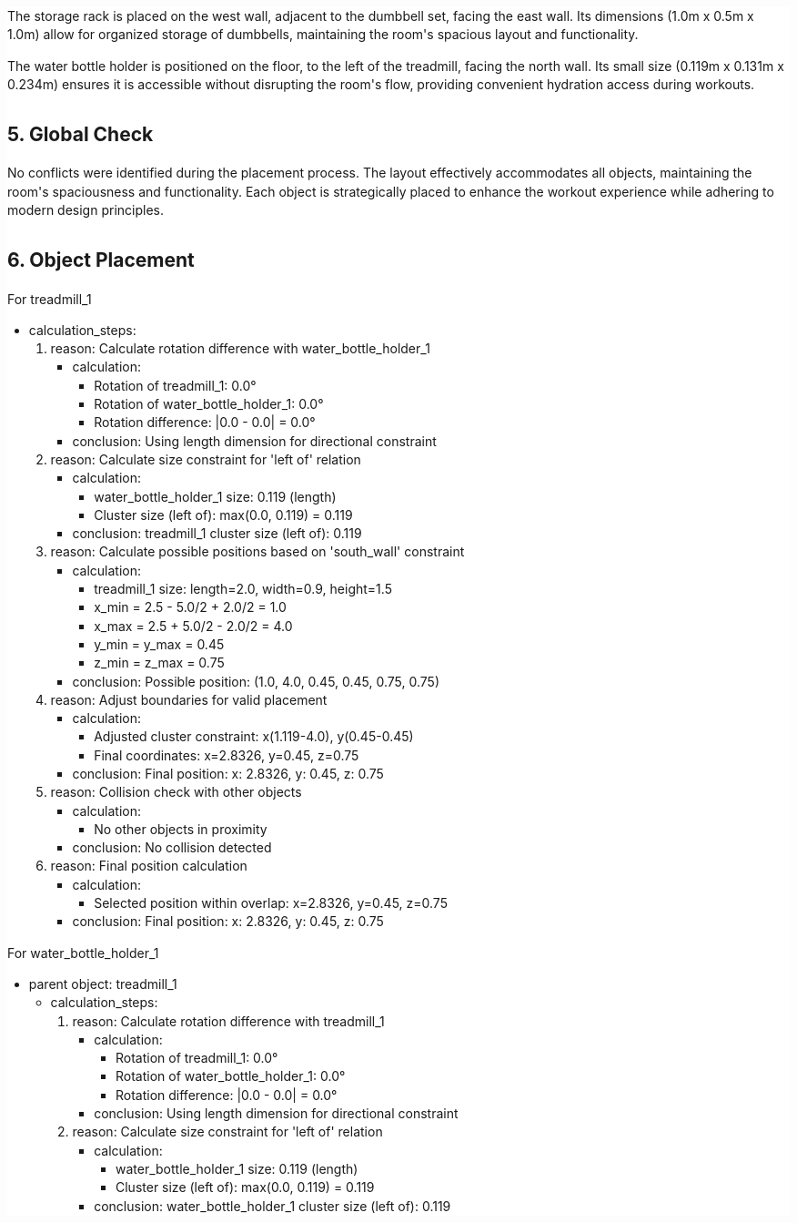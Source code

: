 The storage rack is placed on the west wall, adjacent to the dumbbell set, facing the east wall. Its dimensions (1.0m x 0.5m x 1.0m) allow for organized storage of dumbbells, maintaining the room's spacious layout and functionality.

The water bottle holder is positioned on the floor, to the left of the treadmill, facing the north wall. Its small size (0.119m x 0.131m x 0.234m) ensures it is accessible without disrupting the room's flow, providing convenient hydration access during workouts.

## 5. Global Check
No conflicts were identified during the placement process. The layout effectively accommodates all objects, maintaining the room's spaciousness and functionality. Each object is strategically placed to enhance the workout experience while adhering to modern design principles.

## 6. Object Placement
For treadmill_1
- calculation_steps:
    1. reason: Calculate rotation difference with water_bottle_holder_1
        - calculation:
            - Rotation of treadmill_1: 0.0°
            - Rotation of water_bottle_holder_1: 0.0°
            - Rotation difference: |0.0 - 0.0| = 0.0°
        - conclusion: Using length dimension for directional constraint
    2. reason: Calculate size constraint for 'left of' relation
        - calculation:
            - water_bottle_holder_1 size: 0.119 (length)
            - Cluster size (left of): max(0.0, 0.119) = 0.119
        - conclusion: treadmill_1 cluster size (left of): 0.119
    3. reason: Calculate possible positions based on 'south_wall' constraint
        - calculation:
            - treadmill_1 size: length=2.0, width=0.9, height=1.5
            - x_min = 2.5 - 5.0/2 + 2.0/2 = 1.0
            - x_max = 2.5 + 5.0/2 - 2.0/2 = 4.0
            - y_min = y_max = 0.45
            - z_min = z_max = 0.75
        - conclusion: Possible position: (1.0, 4.0, 0.45, 0.45, 0.75, 0.75)
    4. reason: Adjust boundaries for valid placement
        - calculation:
            - Adjusted cluster constraint: x(1.119-4.0), y(0.45-0.45)
            - Final coordinates: x=2.8326, y=0.45, z=0.75
        - conclusion: Final position: x: 2.8326, y: 0.45, z: 0.75
    5. reason: Collision check with other objects
        - calculation:
            - No other objects in proximity
        - conclusion: No collision detected
    6. reason: Final position calculation
        - calculation:
            - Selected position within overlap: x=2.8326, y=0.45, z=0.75
        - conclusion: Final position: x: 2.8326, y: 0.45, z: 0.75

For water_bottle_holder_1
- parent object: treadmill_1
    - calculation_steps:
        1. reason: Calculate rotation difference with treadmill_1
            - calculation:
                - Rotation of treadmill_1: 0.0°
                - Rotation of water_bottle_holder_1: 0.0°
                - Rotation difference: |0.0 - 0.0| = 0.0°
            - conclusion: Using length dimension for directional constraint
        2. reason: Calculate size constraint for 'left of' relation
            - calculation:
                - water_bottle_holder_1 size: 0.119 (length)
                - Cluster size (left of): max(0.0, 0.119) = 0.119
            - conclusion: water_bottle_holder_1 cluster size (left of): 0.119
